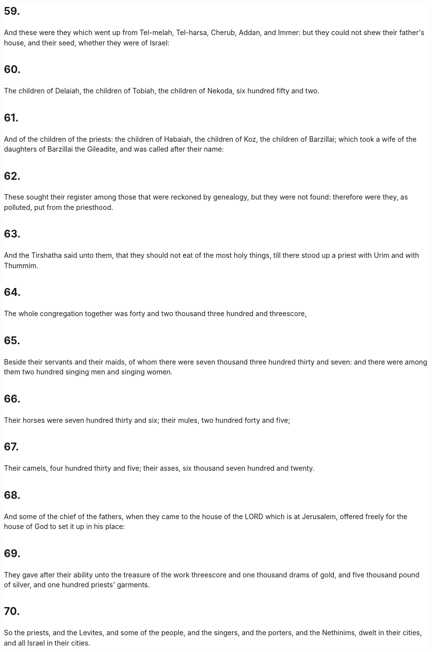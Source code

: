 ## 59.
And these were they which went up from Tel-melah, Tel-harsa, Cherub, Addan, and Immer: but they could not shew their father's house, and their seed, whether they were of Israel:
## 60.
The children of Delaiah, the children of Tobiah, the children of Nekoda, six hundred fifty and two.
## 61.
And of the children of the priests: the children of Habaiah, the children of Koz, the children of Barzillai; which took a wife of the daughters of Barzillai the Gileadite, and was called after their name:
## 62.
These sought their register among those that were reckoned by genealogy, but they were not found: therefore were they, as polluted, put from the priesthood.
## 63.
And the Tirshatha said unto them, that they should not eat of the most holy things, till there stood up a priest with Urim and with Thummim.
## 64.
The whole congregation together was forty and two thousand three hundred and threescore,
## 65.
Beside their servants and their maids, of whom there were seven thousand three hundred thirty and seven: and there were among them two hundred singing men and singing women.
## 66.
Their horses were seven hundred thirty and six; their mules, two hundred forty and five;
## 67.
Their camels, four hundred thirty and five; their asses, six thousand seven hundred and twenty.
## 68.
And some of the chief of the fathers, when they came to the house of the LORD which is at Jerusalem, offered freely for the house of God to set it up in his place:
## 69.
They gave after their ability unto the treasure of the work threescore and one thousand drams of gold, and five thousand pound of silver, and one hundred priests' garments.
## 70.
So the priests, and the Levites, and some of the people, and the singers, and the porters, and the Nethinims, dwelt in their cities, and all Israel in their cities.
